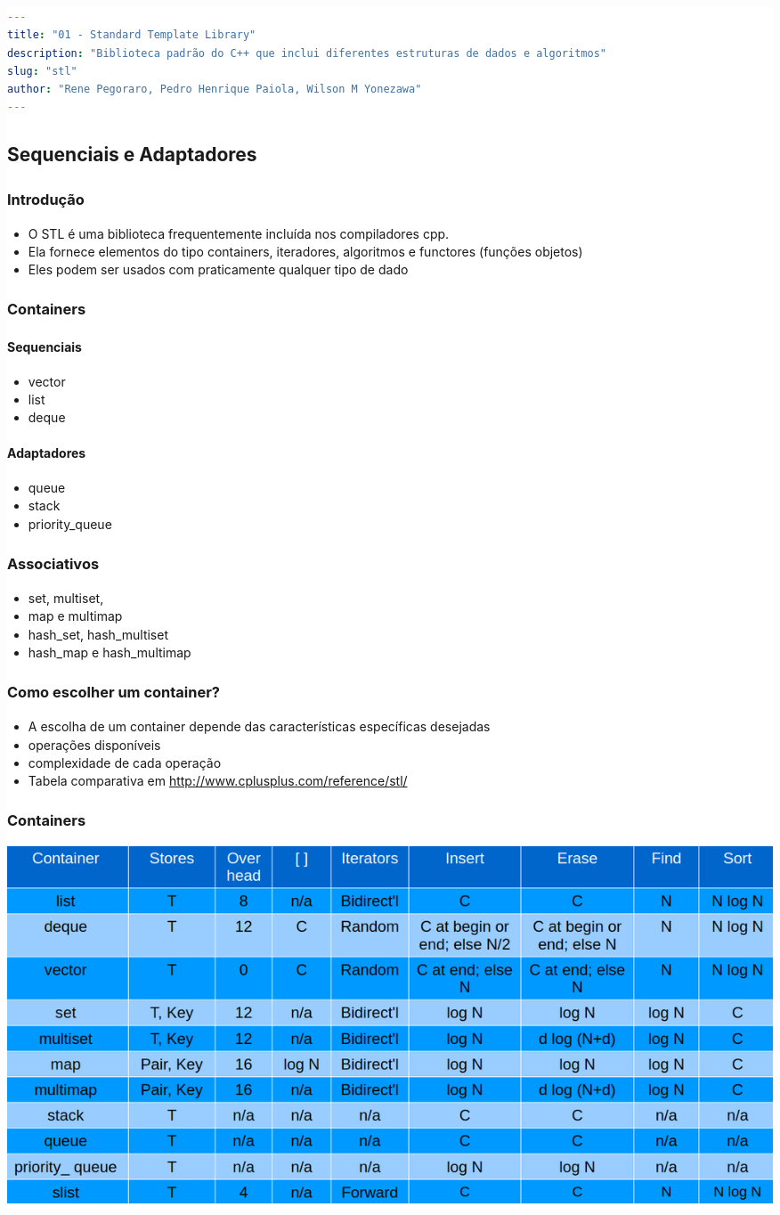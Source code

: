 ```yaml
---
title: "01 - Standard Template Library"
description: "Biblioteca padrão do C++ que inclui diferentes estruturas de dados e algoritmos"
slug: "stl"
author: "Rene Pegoraro, Pedro Henrique Paiola, Wilson M Yonezawa"
---
```

## Sequenciais e Adaptadores
### Introdução
- O STL é uma biblioteca frequentemente incluída nos compiladores cpp.
- Ela fornece elementos do tipo containers, iteradores, algoritmos e functores (funções objetos)
- Eles podem ser usados com praticamente qualquer tipo de dado

### Containers
#### Sequenciais
-  vector
-  list
-  deque 

#### Adaptadores
-  queue
-  stack
-  priority_queue

### Associativos
-  set, multiset,
-  map e multimap
-  hash_set, hash_multiset
-  hash_map e hash_multimap

### Como escolher um container?
- A escolha de um container depende das características específicas desejadas
- operações disponíveis
- complexidade de cada operação
- Tabela comparativa em http://www.cplusplus.com/reference/stl/

### Containers

![img1](img1.png)

